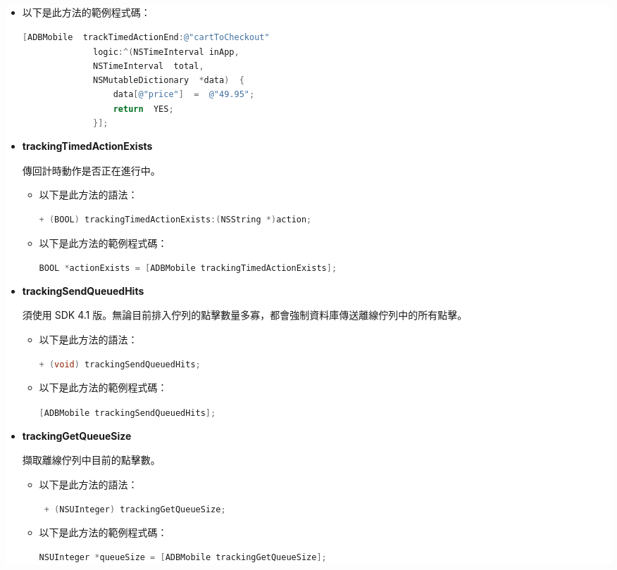    * 以下是此方法的範例程式碼：

      ```objective-c
      [ADBMobile  trackTimedActionEnd:@"cartToCheckout"
                    logic:^(NSTimeInterval inApp,
                    NSTimeInterval  total,
                    NSMutableDictionary  *data)  {
                        data[@"price"]  =  @"49.95";
                        return  YES;
                    }];
      ```

* **trackingTimedActionExists**

   傳回計時動作是否正在進行中。

   * 以下是此方法的語法：

      ```objective-c
      + (BOOL) trackingTimedActionExists:(NSString *)action;
      ```

   * 以下是此方法的範例程式碼：

      ```objective-c
      BOOL *actionExists = [ADBMobile trackingTimedActionExists];
      ```

* **trackingSendQueuedHits**

   須使用 SDK 4.1 版。無論目前排入佇列的點擊數量多寡，都會強制資料庫傳送離線佇列中的所有點擊。

   * 以下是此方法的語法：

      ```objective-c
      + (void) trackingSendQueuedHits;
      ```

   * 以下是此方法的範例程式碼：

      ```objective-c
      [ADBMobile trackingSendQueuedHits]; 
      ```

* **trackingGetQueueSize**

   擷取離線佇列中目前的點擊數。

   * 以下是此方法的語法：

      ```objective-c
       + (NSUInteger) trackingGetQueueSize;
      ```

   * 以下是此方法的範例程式碼：

      ```objective-c
      NSUInteger *queueSize = [ADBMobile trackingGetQueueSize];
      ```
